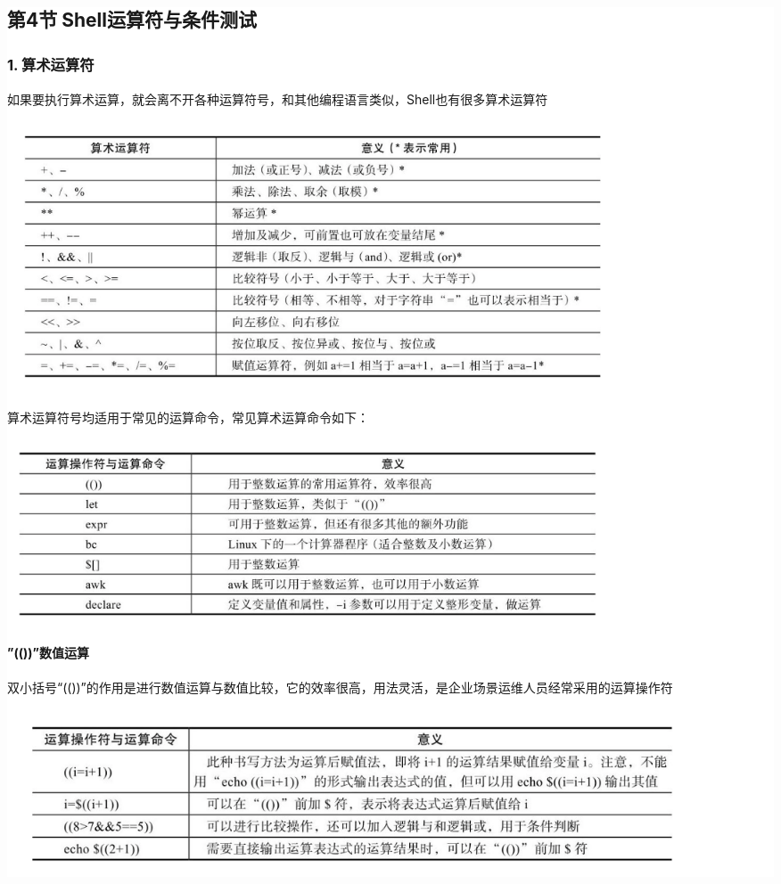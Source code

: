 ## 第4节 Shell运算符与条件测试

### 1. 算术运算符

如果要执行算术运算，就会离不开各种运算符号，和其他编程语言类似，Shell也有很多算术运算符

<img src="4.Shell运算符.assets/image-20221108191119452.png" alt="image-20221108191119452" style="zoom:80%;" />

算术运算符号均适用于常见的运算命令，常见算术运算命令如下：

<img src="4.Shell运算符.assets/image-20221108191230050.png" alt="image-20221108191230050" style="zoom:80%;" />

#### ”(())”数值运算

双小括号“(())”的作用是进行数值运算与数值比较，它的效率很高，用法灵活，是企业场景运维人员经常采用的运算操作符

<img src="4.Shell运算符.assets/image-20221108191421982.png" alt="image-20221108191421982" style="zoom:80%;" />
